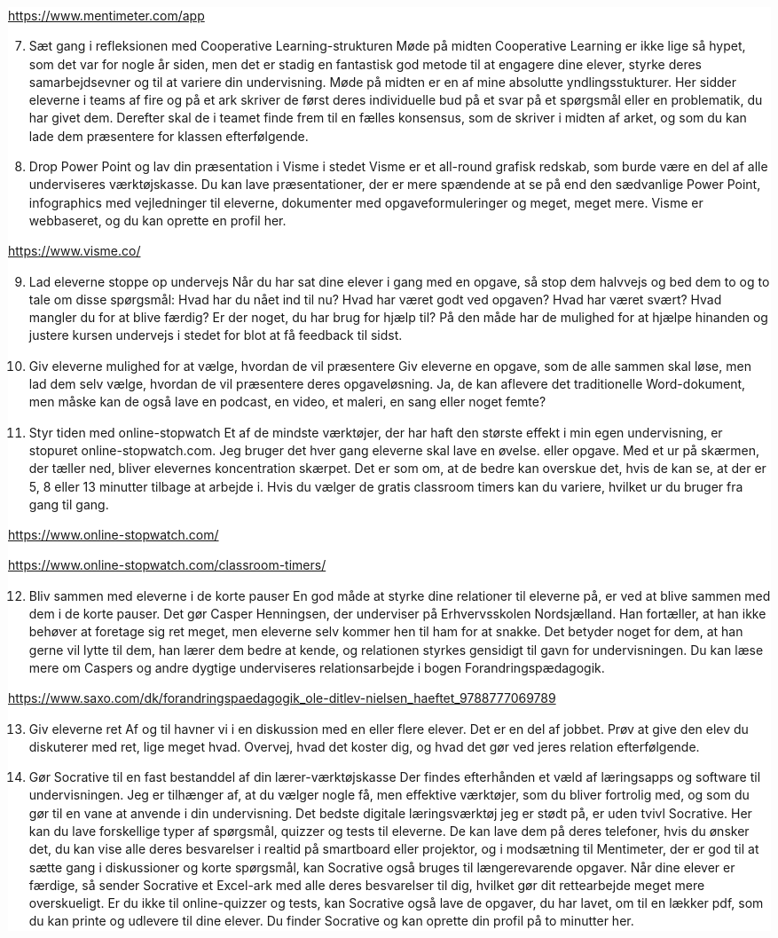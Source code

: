 https://www.mentimeter.com/app

7) Sæt gang i refleksionen med Cooperative Learning-strukturen Møde på midten
Cooperative Learning er ikke lige så hypet, som det var for nogle år siden, men det er stadig en fantastisk god metode til at engagere dine elever, styrke deres samarbejdsevner og til at variere din undervisning. Møde på midten er en af mine absolutte yndlingsstukturer. Her sidder eleverne i teams af fire og på et ark skriver de først deres individuelle bud på et svar på et spørgsmål eller en problematik, du har givet dem. Derefter skal de i teamet finde frem til en fælles konsensus, som de skriver i midten af arket, og som du kan lade dem præsentere for klassen efterfølgende.

8) Drop Power Point og lav din præsentation i Visme i stedet
Visme er et all-round grafisk redskab, som burde være en del af alle underviseres værktøjskasse. Du kan lave præsentationer, der er mere spændende at se på end den sædvanlige Power Point, infographics med vejledninger til eleverne, dokumenter med opgaveformuleringer og meget, meget mere. Visme er webbaseret, og du kan oprette en profil her.

https://www.visme.co/

9) Lad eleverne stoppe op undervejs
Når du har sat dine elever i gang med en opgave, så stop dem halvvejs og bed dem to og to tale om disse spørgsmål: Hvad har du nået ind til nu? Hvad har været godt ved opgaven? Hvad har været svært? Hvad mangler du for at blive færdig? Er der noget, du har brug for hjælp til? På den måde har de mulighed for at hjælpe hinanden og justere kursen undervejs i stedet for blot at få feedback til sidst.

10) Giv eleverne mulighed for at vælge, hvordan de vil præsentere
Giv eleverne en opgave, som de alle sammen skal løse, men lad dem selv vælge, hvordan de vil præsentere deres opgaveløsning. Ja, de kan aflevere det traditionelle Word-dokument, men måske kan de også lave en podcast, en video, et maleri, en sang eller noget femte?

11) Styr tiden med online-stopwatch
Et af de mindste værktøjer, der har haft den største effekt i min egen undervisning, er stopuret online-stopwatch.com. Jeg bruger det hver gang eleverne skal lave en øvelse. eller opgave. Med et ur på skærmen, der tæller ned, bliver elevernes koncentration skærpet. Det er som om, at de bedre kan overskue det, hvis de kan se, at der er 5, 8 eller 13 minutter tilbage at arbejde i. Hvis du vælger de gratis classroom timers kan du variere, hvilket ur du bruger fra gang til gang.

https://www.online-stopwatch.com/

https://www.online-stopwatch.com/classroom-timers/

12) Bliv sammen med eleverne i de korte pauser
En god måde at styrke dine relationer til eleverne på, er ved at blive sammen med dem i de korte pauser. Det gør Casper Henningsen, der underviser på Erhvervsskolen Nordsjælland. Han fortæller, at han ikke behøver at foretage sig ret meget, men eleverne selv kommer hen til ham for at snakke. Det betyder noget for dem, at han gerne vil lytte til dem, han lærer dem bedre at kende, og relationen styrkes gensidigt til gavn for undervisningen. Du kan læse mere om Caspers og andre dygtige underviseres relationsarbejde i bogen Forandringspædagogik.

https://www.saxo.com/dk/forandringspaedagogik_ole-ditlev-nielsen_haeftet_9788777069789

13) Giv eleverne ret
Af og til havner vi i en diskussion med en eller flere elever. Det er en del af jobbet. Prøv at give den elev du diskuterer med ret, lige meget hvad. Overvej, hvad det koster dig, og hvad det gør ved jeres relation efterfølgende.

14) Gør Socrative til en fast bestanddel af din lærer-værktøjskasse
Der findes efterhånden et væld af læringsapps og software til undervisningen. Jeg er tilhænger af, at du vælger nogle få, men effektive værktøjer, som du bliver fortrolig med, og som du gør til en vane at anvende i din undervisning. Det bedste digitale læringsværktøj jeg er stødt på, er uden tvivl Socrative. Her kan du lave forskellige typer af spørgsmål, quizzer og tests til eleverne. De kan lave dem på deres telefoner, hvis du ønsker det, du kan vise alle deres besvarelser i realtid på smartboard eller projektor, og i modsætning til Mentimeter, der er god til at sætte gang i diskussioner og korte spørgsmål, kan Socrative også bruges til længerevarende opgaver. Når dine elever er færdige, så sender Socrative et Excel-ark med alle deres besvarelser til dig, hvilket gør dit rettearbejde meget mere overskueligt. Er du ikke til online-quizzer og tests, kan Socrative også lave de opgaver, du har lavet, om til en lækker pdf, som du kan printe og udlevere til dine elever. Du finder Socrative og kan oprette din profil på to minutter her.
